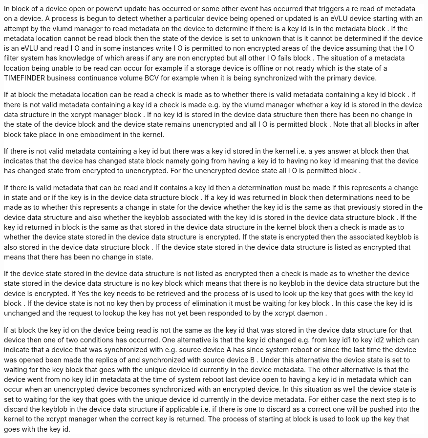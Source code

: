 In block of a device open or powervt update has occurred or some other event has occurred that triggers a re read of metadata on a device. A process is begun to detect whether a particular device being opened or updated is an eVLU device starting with an attempt by the vlumd manager to read metadata on the device to determine if there is a key id is in the metadata block . If the metadata location cannot be read block then the state of the device is set to unknown that is it cannot be determined if the device is an eVLU and read I O and in some instances write I O is permitted to non encrypted areas of the device assuming that the I O filter system has knowledge of which areas if any are non encrypted but all other I O fails block . The situation of a metadata location being unable to be read can occur for example if a storage device is offline or not ready which is the state of a TIMEFINDER business continuance volume BCV for example when it is being synchronized with the primary device. 

If at block the metadata location can be read a check is made as to whether there is valid metadata containing a key id block . If there is not valid metadata containing a key id a check is made e.g. by the vlumd manager whether a key id is stored in the device data structure in the xcrypt manager block . If no key id is stored in the device data structure then there has been no change in the state of the device block and the device state remains unencrypted and all I O is permitted block . Note that all blocks in after block take place in one embodiment in the kernel.

If there is not valid metadata containing a key id but there was a key id stored in the kernel i.e. a yes answer at block then that indicates that the device has changed state block namely going from having a key id to having no key id meaning that the device has changed state from encrypted to unencrypted. For the unencrypted device state all I O is permitted block .

If there is valid metadata that can be read and it contains a key id then a determination must be made if this represents a change in state and or if the key is in the device data structure block . If a key id was returned in block then determinations need to be made as to whether this represents a change in state for the device whether the key id is the same as that previously stored in the device data structure and also whether the keyblob associated with the key id is stored in the device data structure block . If the key id returned in block is the same as that stored in the device data structure in the kernel block then a check is made as to whether the device state stored in the device data structure is encrypted. If the state is encrypted then the associated keyblob is also stored in the device data structure block . If the device state stored in the device data structure is listed as encrypted that means that there has been no change in state.

If the device state stored in the device data structure is not listed as encrypted then a check is made as to whether the device state stored in the device data structure is no key block which means that there is no keyblob in the device data structure but the device is encrypted. If Yes the key needs to be retrieved and the process of is used to look up the key that goes with the key id block . If the device state is not no key then by process of elimination it must be waiting for key block . In this case the key id is unchanged and the request to lookup the key has not yet been responded to by the xcrypt daemon .

If at block the key id on the device being read is not the same as the key id that was stored in the device data structure for that device then one of two conditions has occurred. One alternative is that the key id changed e.g. from key id1 to key id2 which can indicate that a device that was synchronized with e.g. source device A has since system reboot or since the last time the device was opened been made the replica of and synchronized with source device B . Under this alternative the device state is set to waiting for the key block that goes with the unique device id currently in the device metadata. The other alternative is that the device went from no key id in metadata at the time of system reboot last device open to having a key id in metadata which can occur when an unencrypted device becomes synchronized with an encrypted device. In this situation as well the device state is set to waiting for the key that goes with the unique device id currently in the device metadata. For either case the next step is to discard the keyblob in the device data structure if applicable i.e. if there is one to discard as a correct one will be pushed into the kernel to the xcrypt manager when the correct key is returned. The process of starting at block is used to look up the key that goes with the key id.
